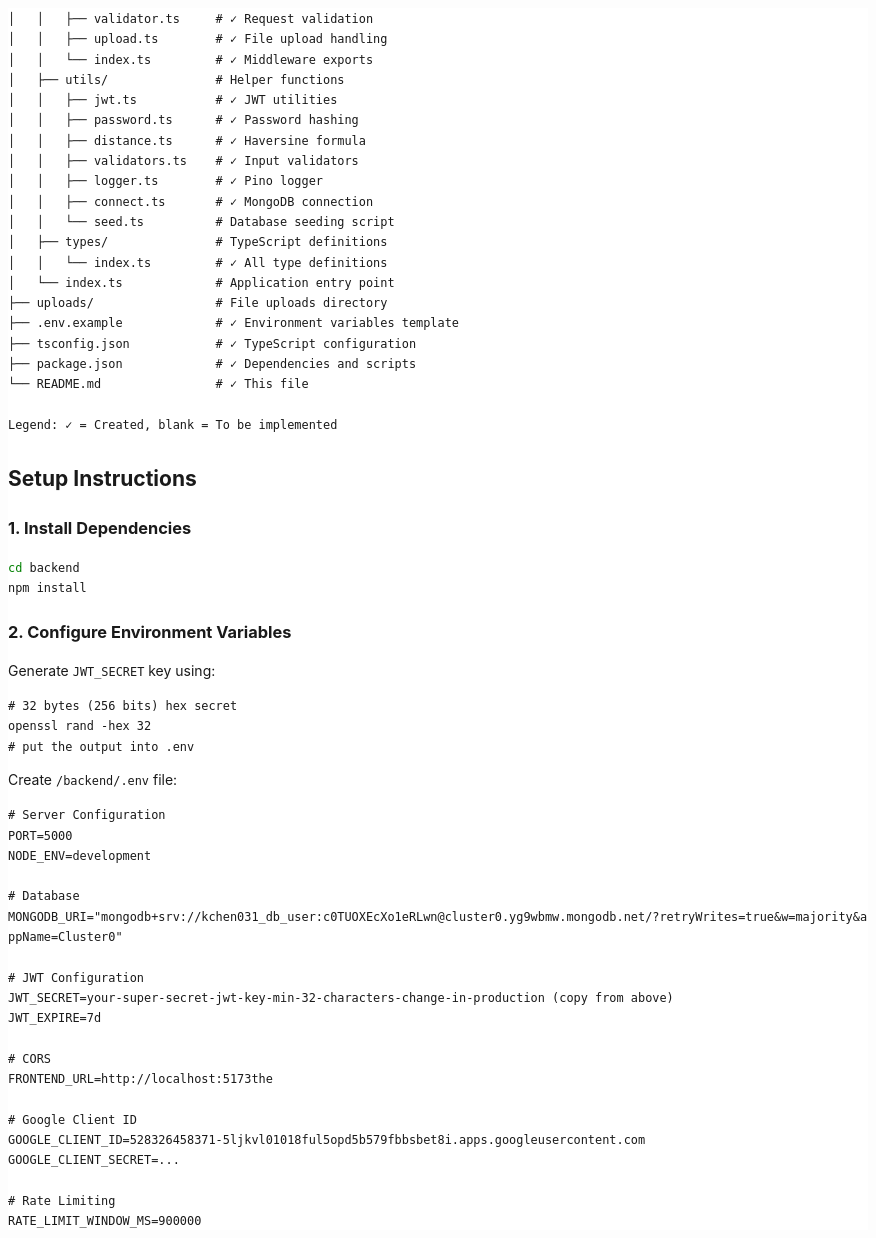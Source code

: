 ```
│   │   ├── validator.ts     # ✓ Request validation
│   │   ├── upload.ts        # ✓ File upload handling
│   │   └── index.ts         # ✓ Middleware exports
│   ├── utils/               # Helper functions
│   │   ├── jwt.ts           # ✓ JWT utilities
│   │   ├── password.ts      # ✓ Password hashing
│   │   ├── distance.ts      # ✓ Haversine formula
│   │   ├── validators.ts    # ✓ Input validators
│   │   ├── logger.ts        # ✓ Pino logger
│   │   ├── connect.ts       # ✓ MongoDB connection
│   │   └── seed.ts          # Database seeding script
│   ├── types/               # TypeScript definitions
│   │   └── index.ts         # ✓ All type definitions
│   └── index.ts             # Application entry point
├── uploads/                 # File uploads directory
├── .env.example             # ✓ Environment variables template
├── tsconfig.json            # ✓ TypeScript configuration
├── package.json             # ✓ Dependencies and scripts
└── README.md                # ✓ This file

Legend: ✓ = Created, blank = To be implemented
```

## Setup Instructions

### 1. Install Dependencies

```bash
cd backend
npm install
```

### 2. Configure Environment Variables

Generate `JWT_SECRET` key using: 
```
# 32 bytes (256 bits) hex secret
openssl rand -hex 32
# put the output into .env
```

Create `/backend/.env` file:

```env
# Server Configuration
PORT=5000
NODE_ENV=development

# Database
MONGODB_URI="mongodb+srv://kchen031_db_user:c0TUOXEcXo1eRLwn@cluster0.yg9wbmw.mongodb.net/?retryWrites=true&w=majority&appName=Cluster0"

# JWT Configuration
JWT_SECRET=your-super-secret-jwt-key-min-32-characters-change-in-production (copy from above)
JWT_EXPIRE=7d

# CORS
FRONTEND_URL=http://localhost:5173the 

# Google Client ID
GOOGLE_CLIENT_ID=528326458371-5ljkvl01018ful5opd5b579fbbsbet8i.apps.googleusercontent.com
GOOGLE_CLIENT_SECRET=...

# Rate Limiting
RATE_LIMIT_WINDOW_MS=900000
```